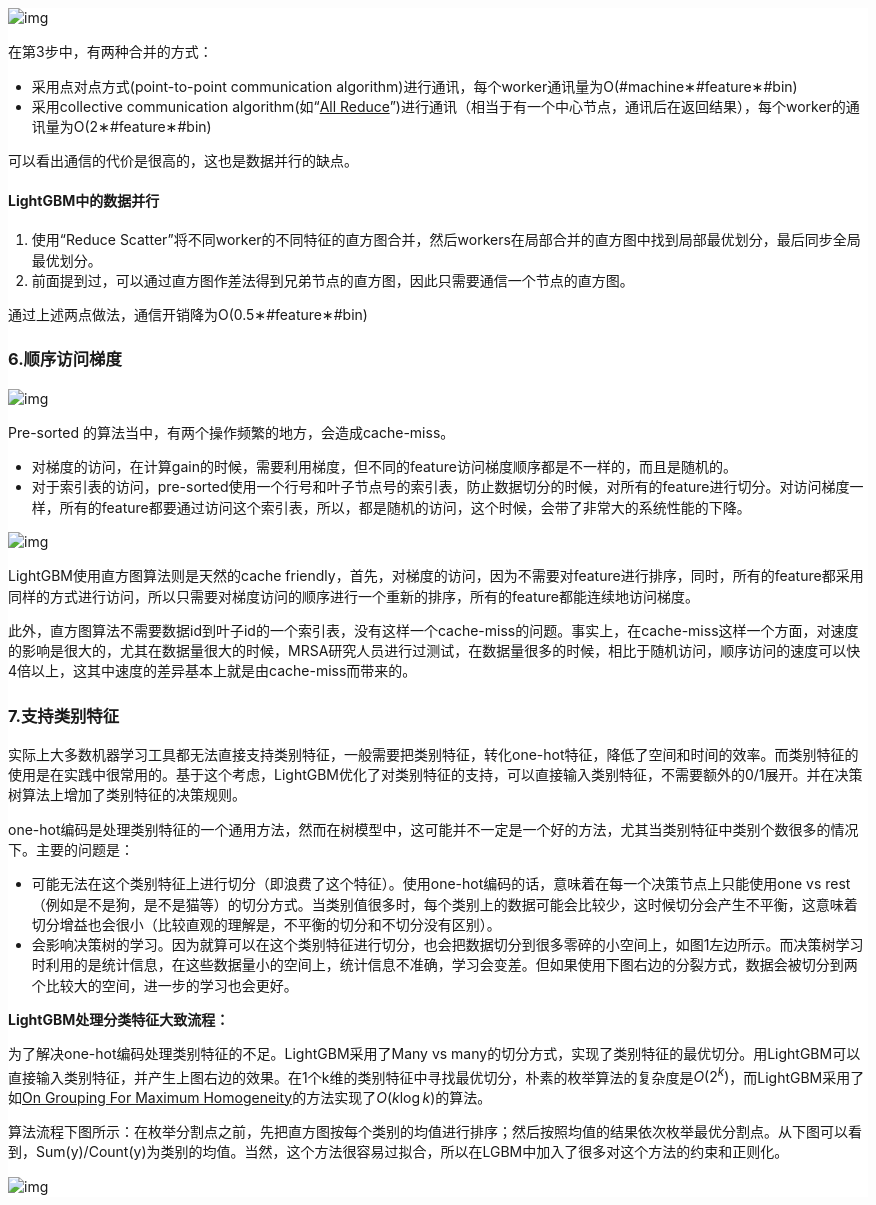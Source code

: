 ![img](https://www.hrwhisper.me/wp-content/uploads/2018/07/LightGBM-data-parallelization.png)

在第3步中，有两种合并的方式：

- 采用点对点方式(point-to-point communication algorithm)进行通讯，每个worker通讯量为O(#machine∗#feature∗#bin)
- 采用collective communication algorithm(如“[All Reduce](http://pages.tacc.utexas.edu/~eijkhout/pcse/html/mpi-collective.html)”)进行通讯（相当于有一个中心节点，通讯后在返回结果），每个worker的通讯量为O(2∗#feature∗#bin)

可以看出通信的代价是很高的，这也是数据并行的缺点。

#### LightGBM中的数据并行

1. 使用“Reduce Scatter”将不同worker的不同特征的直方图合并，然后workers在局部合并的直方图中找到局部最优划分，最后同步全局最优划分。
2. 前面提到过，可以通过直方图作差法得到兄弟节点的直方图，因此只需要通信一个节点的直方图。

通过上述两点做法，通信开销降为O(0.5∗#feature∗#bin)

### 6.顺序访问梯度

![img](https://fuhailin.github.io/LightGBM/20181126170158451.png)

Pre-sorted 的算法当中，有两个操作频繁的地方，会造成cache-miss。

- 对梯度的访问，在计算gain的时候，需要利用梯度，但不同的feature访问梯度顺序都是不一样的，而且是随机的。
- 对于索引表的访问，pre-sorted使用一个行号和叶子节点号的索引表，防止数据切分的时候，对所有的feature进行切分。对访问梯度一样，所有的feature都要通过访问这个索引表，所以，都是随机的访问，这个时候，会带了非常大的系统性能的下降。

![img](https://fuhailin.github.io/LightGBM/20181126170217435.png)

LightGBM使用直方图算法则是天然的cache friendly，首先，对梯度的访问，因为不需要对feature进行排序，同时，所有的feature都采用同样的方式进行访问，所以只需要对梯度访问的顺序进行一个重新的排序，所有的feature都能连续地访问梯度。

此外，直方图算法不需要数据id到叶子id的一个索引表，没有这样一个cache-miss的问题。事实上，在cache-miss这样一个方面，对速度的影响是很大的，尤其在数据量很大的时候，MRSA研究人员进行过测试，在数据量很多的时候，相比于随机访问，顺序访问的速度可以快4倍以上，这其中速度的差异基本上就是由cache-miss而带来的。

### 7.支持类别特征

实际上大多数机器学习工具都无法直接支持类别特征，一般需要把类别特征，转化one-hot特征，降低了空间和时间的效率。而类别特征的使用是在实践中很常用的。基于这个考虑，LightGBM优化了对类别特征的支持，可以直接输入类别特征，不需要额外的0/1展开。并在决策树算法上增加了类别特征的决策规则。

one-hot编码是处理类别特征的一个通用方法，然而在树模型中，这可能并不一定是一个好的方法，尤其当类别特征中类别个数很多的情况下。主要的问题是：

- 可能无法在这个类别特征上进行切分（即浪费了这个特征）。使用one-hot编码的话，意味着在每一个决策节点上只能使用one vs rest（例如是不是狗，是不是猫等）的切分方式。当类别值很多时，每个类别上的数据可能会比较少，这时候切分会产生不平衡，这意味着切分增益也会很小（比较直观的理解是，不平衡的切分和不切分没有区别）。
- 会影响决策树的学习。因为就算可以在这个类别特征进行切分，也会把数据切分到很多零碎的小空间上，如图1左边所示。而决策树学习时利用的是统计信息，在这些数据量小的空间上，统计信息不准确，学习会变差。但如果使用下图右边的分裂方式，数据会被切分到两个比较大的空间，进一步的学习也会更好。

**LightGBM处理分类特征大致流程：**

为了解决one-hot编码处理类别特征的不足。LightGBM采用了Many vs many的切分方式，实现了类别特征的最优切分。用LightGBM可以直接输入类别特征，并产生上图右边的效果。在1个k维的类别特征中寻找最优切分，朴素的枚举算法的复杂度是$O\left(2^{k}\right)$，而LightGBM采用了如[On Grouping For Maximum Homogeneity](http://www.csiss.org/SPACE/workshops/2004/SAC/files/fisher.pdf)的方法实现了$O(k \log k)$的算法。

算法流程下图所示：在枚举分割点之前，先把直方图按每个类别的均值进行排序；然后按照均值的结果依次枚举最优分割点。从下图可以看到，Sum(y)/Count(y)为类别的均值。当然，这个方法很容易过拟合，所以在LGBM中加入了很多对这个方法的约束和正则化。

![img](https://www.biaodianfu.com/wp-content/uploads/2019/03/category.jpg)

